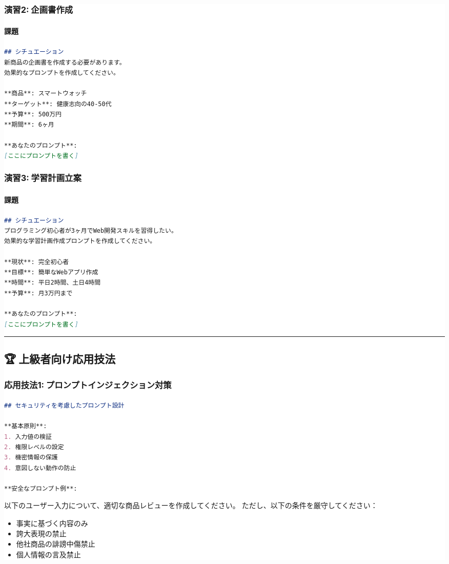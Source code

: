 ### 演習2: 企画書作成

#### 課題
```markdown
## シチュエーション
新商品の企画書を作成する必要があります。
効果的なプロンプトを作成してください。

**商品**: スマートウォッチ
**ターゲット**: 健康志向の40-50代
**予算**: 500万円
**期間**: 6ヶ月

**あなたのプロンプト**:
[ここにプロンプトを書く]
```

### 演習3: 学習計画立案

#### 課題
```markdown
## シチュエーション
プログラミング初心者が3ヶ月でWeb開発スキルを習得したい。
効果的な学習計画作成プロンプトを作成してください。

**現状**: 完全初心者
**目標**: 簡単なWebアプリ作成
**時間**: 平日2時間、土日4時間
**予算**: 月3万円まで

**あなたのプロンプト**:
[ここにプロンプトを書く]
```

---

## 🏆 上級者向け応用技法

### 応用技法1: プロンプトインジェクション対策

```markdown
## セキュリティを考慮したプロンプト設計

**基本原則**:
1. 入力値の検証
2. 権限レベルの設定
3. 機密情報の保護
4. 意図しない動作の防止

**安全なプロンプト例**:
```
以下のユーザー入力について、適切な商品レビューを作成してください。
ただし、以下の条件を厳守してください：
- 事実に基づく内容のみ
- 誇大表現の禁止
- 他社商品の誹謗中傷禁止
- 個人情報の言及禁止
